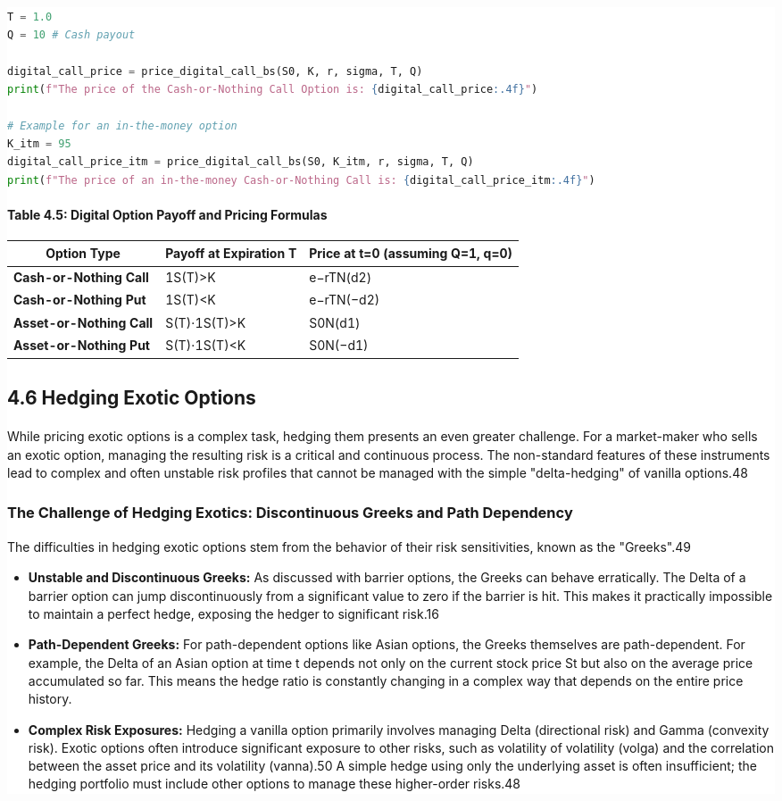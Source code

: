 ```Python
T = 1.0
Q = 10 # Cash payout

digital_call_price = price_digital_call_bs(S0, K, r, sigma, T, Q)
print(f"The price of the Cash-or-Nothing Call Option is: {digital_call_price:.4f}")

# Example for an in-the-money option
K_itm = 95
digital_call_price_itm = price_digital_call_bs(S0, K_itm, r, sigma, T, Q)
print(f"The price of an in-the-money Cash-or-Nothing Call is: {digital_call_price_itm:.4f}")
```

#### Table 4.5: Digital Option Payoff and Pricing Formulas

|Option Type|Payoff at Expiration T|Price at t=0 (assuming Q=1, q=0)|
|---|---|---|
|**Cash-or-Nothing Call**|1S(T)>K​|e−rTN(d2​)|
|**Cash-or-Nothing Put**|1S(T)<K​|e−rTN(−d2​)|
|**Asset-or-Nothing Call**|S(T)⋅1S(T)>K​|S0​N(d1​)|
|**Asset-or-Nothing Put**|S(T)⋅1S(T)<K​|S0​N(−d1​)|

## 4.6 Hedging Exotic Options

While pricing exotic options is a complex task, hedging them presents an even greater challenge. For a market-maker who sells an exotic option, managing the resulting risk is a critical and continuous process. The non-standard features of these instruments lead to complex and often unstable risk profiles that cannot be managed with the simple "delta-hedging" of vanilla options.48

### The Challenge of Hedging Exotics: Discontinuous Greeks and Path Dependency

The difficulties in hedging exotic options stem from the behavior of their risk sensitivities, known as the "Greeks".49

- **Unstable and Discontinuous Greeks:** As discussed with barrier options, the Greeks can behave erratically. The Delta of a barrier option can jump discontinuously from a significant value to zero if the barrier is hit. This makes it practically impossible to maintain a perfect hedge, exposing the hedger to significant risk.16
    
- **Path-Dependent Greeks:** For path-dependent options like Asian options, the Greeks themselves are path-dependent. For example, the Delta of an Asian option at time t depends not only on the current stock price St​ but also on the average price accumulated so far. This means the hedge ratio is constantly changing in a complex way that depends on the entire price history.
    
- **Complex Risk Exposures:** Hedging a vanilla option primarily involves managing Delta (directional risk) and Gamma (convexity risk). Exotic options often introduce significant exposure to other risks, such as volatility of volatility (volga) and the correlation between the asset price and its volatility (vanna).50 A simple hedge using only the underlying asset is often insufficient; the hedging portfolio must include other options to manage these higher-order risks.48
    
